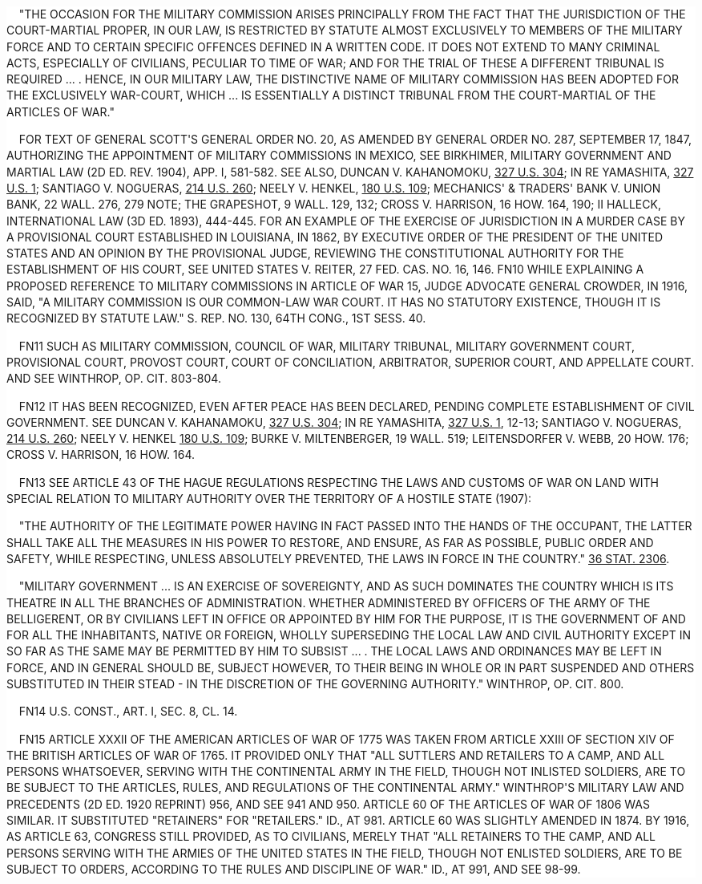     "THE OCCASION FOR THE MILITARY COMMISSION ARISES PRINCIPALLY FROM THE FACT THAT THE JURISDICTION OF THE COURT-MARTIAL PROPER, IN OUR LAW, IS RESTRICTED BY STATUTE ALMOST EXCLUSIVELY TO MEMBERS OF THE MILITARY FORCE AND TO CERTAIN SPECIFIC OFFENCES DEFINED IN A WRITTEN CODE.  IT DOES NOT EXTEND TO MANY CRIMINAL ACTS, ESPECIALLY OF CIVILIANS, PECULIAR TO TIME OF WAR; AND FOR THE TRIAL OF THESE A DIFFERENT TRIBUNAL IS REQUIRED  ...  .  HENCE, IN OUR MILITARY LAW, THE DISTINCTIVE NAME OF MILITARY COMMISSION HAS BEEN ADOPTED FOR THE EXCLUSIVELY WAR-COURT, WHICH  ...  IS ESSENTIALLY A DISTINCT TRIBUNAL FROM THE COURT-MARTIAL OF THE ARTICLES OF WAR."

    FOR TEXT OF GENERAL SCOTT'S GENERAL ORDER NO. 20, AS AMENDED BY GENERAL ORDER NO. 287, SEPTEMBER 17, 1847, AUTHORIZING THE APPOINTMENT OF MILITARY COMMISSIONS IN MEXICO, SEE BIRKHIMER, MILITARY GOVERNMENT AND MARTIAL LAW (2D ED. REV. 1904), APP. I, 581-582.  SEE ALSO, DUNCAN V. KAHANOMOKU, [327 U.S. 304][/us/courts/scotus/usReporter/327/304]; IN RE YAMASHITA, [327 U.S. 1][/us/courts/scotus/usReporter/327/1]; SANTIAGO V. NOGUERAS, [214 U.S. 260][/us/courts/scotus/usReporter/214/260]; NEELY V. HENKEL, [180 U.S. 109][/us/courts/scotus/usReporter/180/109]; MECHANICS' & TRADERS' BANK V. UNION BANK, 22 WALL.  276, 279 NOTE; THE GRAPESHOT, 9 WALL.  129, 132; CROSS V. HARRISON, 16 HOW.  164, 190; II HALLECK, INTERNATIONAL LAW (3D ED. 1893), 444-445.  FOR AN EXAMPLE OF THE EXERCISE OF JURISDICTION IN A MURDER CASE BY A PROVISIONAL COURT ESTABLISHED IN LOUISIANA, IN 1862, BY EXECUTIVE ORDER OF THE PRESIDENT OF THE UNITED STATES AND AN OPINION BY THE PROVISIONAL JUDGE, REVIEWING THE CONSTITUTIONAL AUTHORITY FOR THE ESTABLISHMENT OF HIS COURT, SEE UNITED STATES V. REITER, 27 FED. CAS. NO. 16, 146.    FN10  WHILE EXPLAINING A PROPOSED REFERENCE TO MILITARY COMMISSIONS IN ARTICLE OF WAR 15, JUDGE ADVOCATE GENERAL CROWDER, IN 1916, SAID, "A MILITARY COMMISSION IS OUR COMMON-LAW WAR COURT.  IT HAS NO STATUTORY EXISTENCE, THOUGH IT IS RECOGNIZED BY STATUTE LAW."  S. REP. NO. 130, 64TH CONG., 1ST SESS. 40.

    FN11  SUCH AS MILITARY COMMISSION, COUNCIL OF WAR, MILITARY TRIBUNAL, MILITARY GOVERNMENT COURT, PROVISIONAL COURT, PROVOST COURT, COURT OF CONCILIATION, ARBITRATOR, SUPERIOR COURT, AND APPELLATE COURT.  AND SEE WINTHROP, OP. CIT. 803-804.

    FN12  IT HAS BEEN RECOGNIZED, EVEN AFTER PEACE HAS BEEN DECLARED, PENDING COMPLETE ESTABLISHMENT OF CIVIL GOVERNMENT.  SEE DUNCAN V. KAHANAMOKU, [327 U.S. 304][/us/courts/scotus/usReporter/327/304]; IN RE YAMASHITA, [327 U.S. 1][/us/courts/scotus/usReporter/327/1], 12-13; SANTIAGO V. NOGUERAS, [214 U.S. 260][/us/courts/scotus/usReporter/214/260]; NEELY V. HENKEL [180 U.S. 109][/us/courts/scotus/usReporter/180/109]; BURKE V. MILTENBERGER, 19 WALL.  519; LEITENSDORFER V. WEBB, 20 HOW.  176; CROSS V. HARRISON, 16 HOW.  164.

    FN13  SEE ARTICLE 43 OF THE HAGUE REGULATIONS RESPECTING THE LAWS AND CUSTOMS OF WAR ON LAND WITH SPECIAL RELATION TO MILITARY AUTHORITY OVER THE TERRITORY OF A HOSTILE STATE (1907):

    "THE AUTHORITY OF THE LEGITIMATE POWER HAVING IN FACT PASSED INTO THE HANDS OF THE OCCUPANT, THE LATTER SHALL TAKE ALL THE MEASURES IN HIS POWER TO RESTORE, AND ENSURE, AS FAR AS POSSIBLE, PUBLIC ORDER AND SAFETY, WHILE RESPECTING, UNLESS ABSOLUTELY PREVENTED, THE LAWS IN FORCE IN THE COUNTRY."  [36 STAT. 2306][/us/stat/36/2306].

    "MILITARY GOVERNMENT  ...  IS AN EXERCISE OF SOVEREIGNTY, AND AS SUCH DOMINATES THE COUNTRY WHICH IS ITS THEATRE IN ALL THE BRANCHES OF ADMINISTRATION.  WHETHER ADMINISTERED BY OFFICERS OF THE ARMY OF THE BELLIGERENT, OR BY CIVILIANS LEFT IN OFFICE OR APPOINTED BY HIM FOR THE PURPOSE, IT IS THE GOVERNMENT OF AND FOR ALL THE INHABITANTS, NATIVE OR FOREIGN, WHOLLY SUPERSEDING THE LOCAL LAW AND CIVIL AUTHORITY EXCEPT IN SO FAR AS THE SAME MAY BE PERMITTED BY HIM TO SUBSIST  ...  .  THE LOCAL LAWS AND ORDINANCES MAY BE LEFT IN FORCE, AND IN GENERAL SHOULD BE, SUBJECT HOWEVER, TO THEIR BEING IN WHOLE OR IN PART SUSPENDED AND OTHERS SUBSTITUTED IN THEIR STEAD - IN THE DISCRETION OF THE GOVERNING AUTHORITY."  WINTHROP, OP. CIT. 800.

    FN14  U.S. CONST., ART. I, SEC. 8, CL. 14.

    FN15  ARTICLE XXXII OF THE AMERICAN ARTICLES OF WAR OF 1775 WAS TAKEN FROM ARTICLE XXIII OF SECTION XIV OF THE BRITISH ARTICLES OF WAR OF 1765.  IT PROVIDED ONLY THAT "ALL SUTTLERS AND RETAILERS TO A CAMP, AND ALL PERSONS WHATSOEVER, SERVING WITH THE CONTINENTAL ARMY IN THE FIELD, THOUGH NOT INLISTED SOLDIERS, ARE TO BE SUBJECT TO THE ARTICLES, RULES, AND REGULATIONS OF THE CONTINENTAL ARMY."  WINTHROP'S MILITARY LAW AND PRECEDENTS (2D ED. 1920 REPRINT) 956, AND SEE 941 AND 950.  ARTICLE 60 OF THE ARTICLES OF WAR OF 1806 WAS SIMILAR.  IT SUBSTITUTED "RETAINERS" FOR "RETAILERS."  ID., AT 981.  ARTICLE 60 WAS SLIGHTLY AMENDED IN 1874.  BY 1916, AS ARTICLE 63, CONGRESS STILL PROVIDED, AS TO CIVILIANS, MERELY THAT "ALL RETAINERS TO THE CAMP, AND ALL PERSONS SERVING WITH THE ARMIES OF THE UNITED STATES IN THE FIELD, THOUGH NOT ENLISTED SOLDIERS, ARE TO BE SUBJECT TO ORDERS, ACCORDING TO THE RULES AND DISCIPLINE OF WAR."  ID., AT 991, AND SEE 98-99.


[/us/courts/scotus/usReporter/343/341]: https://publicdocs.github.io/go/links?ns=uslm-x&ref=%2Fus%2Fcourts%2Fscotus%2FusReporter%2F343%2F341
[/us/courts/scotus/usReporter/342/865]: https://publicdocs.github.io/go/links?ns=uslm-x&ref=%2Fus%2Fcourts%2Fscotus%2FusReporter%2F342%2F865
[/us/courts/scotus/usReporter/342/865]: https://publicdocs.github.io/go/links?ns=uslm-x&ref=%2Fus%2Fcourts%2Fscotus%2FusReporter%2F342%2F865
[/us/courts/scotus/usReporter/327/1]: https://publicdocs.github.io/go/links?ns=uslm-x&ref=%2Fus%2Fcourts%2Fscotus%2FusReporter%2F327%2F1
[/us/stat/39/651]: https://publicdocs.github.io/go/links?ns=uslm&ref=%2Fus%2Fstat%2F39%2F651
[/us/stat/39/653]: https://publicdocs.github.io/go/links?ns=uslm&ref=%2Fus%2Fstat%2F39%2F653
[/us/courts/scotus/usReporter/327/1]: https://publicdocs.github.io/go/links?ns=uslm-x&ref=%2Fus%2Fcourts%2Fscotus%2FusReporter%2F327%2F1
[/us/courts/scotus/usReporter/317/1]: https://publicdocs.github.io/go/links?ns=uslm-x&ref=%2Fus%2Fcourts%2Fscotus%2FusReporter%2F317%2F1
[/us/stat/39/653]: https://publicdocs.github.io/go/links?ns=uslm&ref=%2Fus%2Fstat%2F39%2F653
[/us/stat/41/790]: https://publicdocs.github.io/go/links?ns=uslm&ref=%2Fus%2Fstat%2F41%2F790
[/us/usc/t10/s1486]: https://publicdocs.github.io/go/links?ns=uslm&ref=%2Fus%2Fusc%2Ft10%2Fs1486
[/us/courts/scotus/usReporter/327/1]: https://publicdocs.github.io/go/links?ns=uslm-x&ref=%2Fus%2Fcourts%2Fscotus%2FusReporter%2F327%2F1
[/us/courts/scotus/usReporter/214/260]: https://publicdocs.github.io/go/links?ns=uslm-x&ref=%2Fus%2Fcourts%2Fscotus%2FusReporter%2F214%2F260
[/us/courts/scotus/usReporter/180/109]: https://publicdocs.github.io/go/links?ns=uslm-x&ref=%2Fus%2Fcourts%2Fscotus%2FusReporter%2F180%2F109
[/us/stat/38/1084]: https://publicdocs.github.io/go/links?ns=uslm&ref=%2Fus%2Fstat%2F38%2F1084
[/us/usc/t10/s1452]: https://publicdocs.github.io/go/links?ns=uslm&ref=%2Fus%2Fusc%2Ft10%2Fs1452
[/us/stat/64/126]: https://publicdocs.github.io/go/links?ns=uslm&ref=%2Fus%2Fstat%2F64%2F126
[/us/courts/scotus/usReporter/327/304]: https://publicdocs.github.io/go/links?ns=uslm-x&ref=%2Fus%2Fcourts%2Fscotus%2FusReporter%2F327%2F304
[/us/courts/scotus/usReporter/327/1]: https://publicdocs.github.io/go/links?ns=uslm-x&ref=%2Fus%2Fcourts%2Fscotus%2FusReporter%2F327%2F1
[/us/courts/scotus/usReporter/214/260]: https://publicdocs.github.io/go/links?ns=uslm-x&ref=%2Fus%2Fcourts%2Fscotus%2FusReporter%2F214%2F260
[/us/courts/scotus/usReporter/180/109]: https://publicdocs.github.io/go/links?ns=uslm-x&ref=%2Fus%2Fcourts%2Fscotus%2FusReporter%2F180%2F109
[/us/courts/scotus/usReporter/327/304]: https://publicdocs.github.io/go/links?ns=uslm-x&ref=%2Fus%2Fcourts%2Fscotus%2FusReporter%2F327%2F304
[/us/courts/scotus/usReporter/327/1]: https://publicdocs.github.io/go/links?ns=uslm-x&ref=%2Fus%2Fcourts%2Fscotus%2FusReporter%2F327%2F1
[/us/courts/scotus/usReporter/214/260]: https://publicdocs.github.io/go/links?ns=uslm-x&ref=%2Fus%2Fcourts%2Fscotus%2FusReporter%2F214%2F260
[/us/courts/scotus/usReporter/180/109]: https://publicdocs.github.io/go/links?ns=uslm-x&ref=%2Fus%2Fcourts%2Fscotus%2FusReporter%2F180%2F109
[/us/stat/36/2306]: https://publicdocs.github.io/go/links?ns=uslm&ref=%2Fus%2Fstat%2F36%2F2306
[/us/stat/12/736]: https://publicdocs.github.io/go/links?ns=uslm&ref=%2Fus%2Fstat%2F12%2F736
[/us/courts/scotus/usReporter/252/376]: https://publicdocs.github.io/go/links?ns=uslm-x&ref=%2Fus%2Fcourts%2Fscotus%2FusReporter%2F252%2F376
[/us/stat/41/790]: https://publicdocs.github.io/go/links?ns=uslm&ref=%2Fus%2Fstat%2F41%2F790
[/us/usc/t10/s1486]: https://publicdocs.github.io/go/links?ns=uslm&ref=%2Fus%2Fusc%2Ft10%2Fs1486
[/us/stat/64/115]: https://publicdocs.github.io/go/links?ns=uslm&ref=%2Fus%2Fstat%2F64%2F115
[/us/stat/39/652]: https://publicdocs.github.io/go/links?ns=uslm&ref=%2Fus%2Fstat%2F39%2F652
[/us/stat/41/789]: https://publicdocs.github.io/go/links?ns=uslm&ref=%2Fus%2Fstat%2F41%2F789
[/us/stat/62/629]: https://publicdocs.github.io/go/links?ns=uslm&ref=%2Fus%2Fstat%2F62%2F629
[/us/stat/39/651]: https://publicdocs.github.io/go/links?ns=uslm&ref=%2Fus%2Fstat%2F39%2F651
[/us/stat/41/787]: https://publicdocs.github.io/go/links?ns=uslm&ref=%2Fus%2Fstat%2F41%2F787
[/us/usc/t10/s1473]: https://publicdocs.github.io/go/links?ns=uslm&ref=%2Fus%2Fusc%2Ft10%2Fs1473
[/us/stat/39/664]: https://publicdocs.github.io/go/links?ns=uslm&ref=%2Fus%2Fstat%2F39%2F664
[/us/stat/41/805]: https://publicdocs.github.io/go/links?ns=uslm&ref=%2Fus%2Fstat%2F41%2F805
[/us/stat/62/640]: https://publicdocs.github.io/go/links?ns=uslm&ref=%2Fus%2Fstat%2F62%2F640
[/us/courts/scotus/usReporter/317/1]: https://publicdocs.github.io/go/links?ns=uslm-x&ref=%2Fus%2Fcourts%2Fscotus%2FusReporter%2F317%2F1
[/us/courts/scotus/usReporter/317/1]: https://publicdocs.github.io/go/links?ns=uslm-x&ref=%2Fus%2Fcourts%2Fscotus%2FusReporter%2F317%2F1
[/us/courts/scotus/usReporter/100/158]: https://publicdocs.github.io/go/links?ns=uslm-x&ref=%2Fus%2Fcourts%2Fscotus%2FusReporter%2F100%2F158
[/us/courts/scotus/usReporter/99/188]: https://publicdocs.github.io/go/links?ns=uslm-x&ref=%2Fus%2Fcourts%2Fscotus%2FusReporter%2F99%2F188